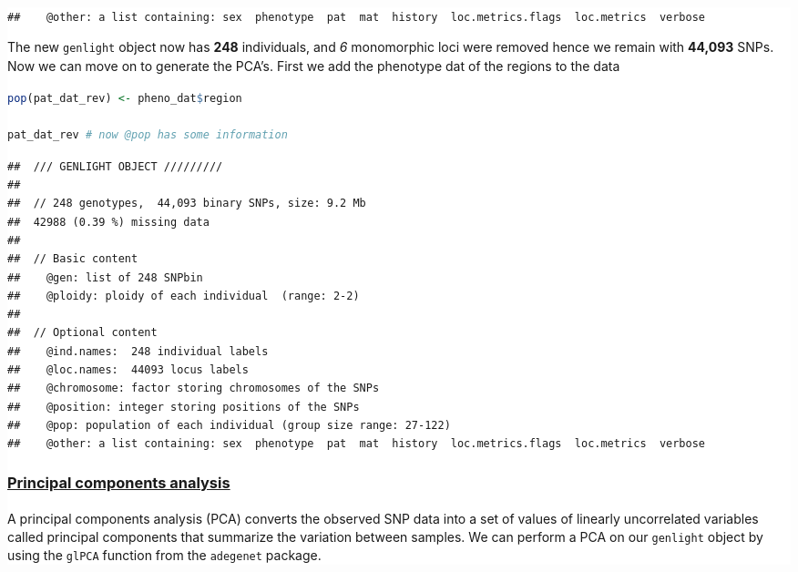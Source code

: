     ##    @other: a list containing: sex  phenotype  pat  mat  history  loc.metrics.flags  loc.metrics  verbose

The new `genlight` object now has **248** individuals, and *6*
monomorphic loci were removed hence we remain with **44,093** SNPs. Now
we can move on to generate the PCA’s. First we add the phenotype dat of
the regions to the data

``` r
pop(pat_dat_rev) <- pheno_dat$region

pat_dat_rev # now @pop has some information
```

    ##  /// GENLIGHT OBJECT /////////
    ## 
    ##  // 248 genotypes,  44,093 binary SNPs, size: 9.2 Mb
    ##  42988 (0.39 %) missing data
    ## 
    ##  // Basic content
    ##    @gen: list of 248 SNPbin
    ##    @ploidy: ploidy of each individual  (range: 2-2)
    ## 
    ##  // Optional content
    ##    @ind.names:  248 individual labels
    ##    @loc.names:  44093 locus labels
    ##    @chromosome: factor storing chromosomes of the SNPs
    ##    @position: integer storing positions of the SNPs
    ##    @pop: population of each individual (group size range: 27-122)
    ##    @other: a list containing: sex  phenotype  pat  mat  history  loc.metrics.flags  loc.metrics  verbose

### [Principal components analysis](http://grunwaldlab.github.io/Population_Genetics_in_R/gbs_analysis.html)

A principal components analysis (PCA) converts the observed SNP data
into a set of values of linearly uncorrelated variables called principal
components that summarize the variation between samples. We can perform
a PCA on our `genlight` object by using the `glPCA` function from the
`adegenet` package.
